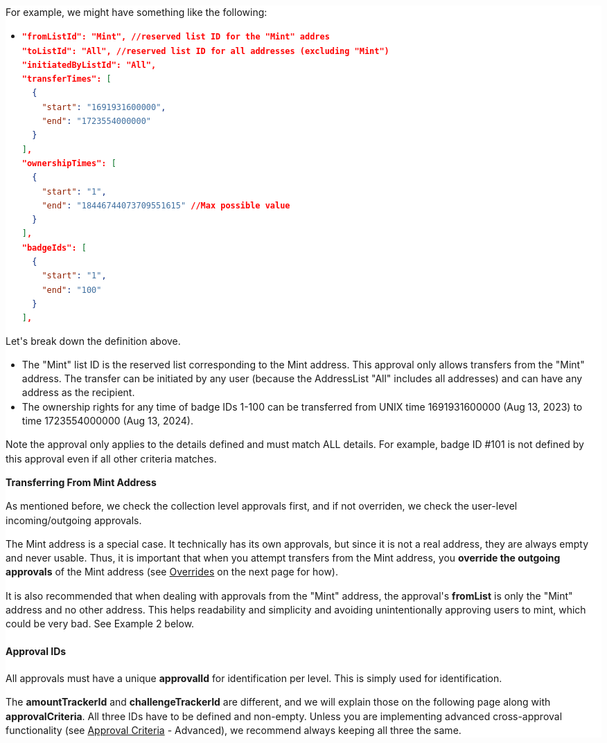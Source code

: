 For example, we might have something like the following:

* ```json
  "fromListId": "Mint", //reserved list ID for the "Mint" addres
  "toListId": "All", //reserved list ID for all addresses (excluding "Mint")
  "initiatedByListId": "All",
  "transferTimes": [
    {
      "start": "1691931600000",
      "end": "1723554000000"
    }
  ],
  "ownershipTimes": [
    {
      "start": "1",
      "end": "18446744073709551615" //Max possible value
    }
  ],
  "badgeIds": [
    {
      "start": "1",
      "end": "100"
    }
  ],
  ```

Let's break down the definition above.

* The "Mint" list ID is the reserved list corresponding to the Mint address. This approval only allows transfers from the "Mint" address. The transfer can be initiated by any user (because the AddressList "All" includes all addresses) and can have any address as the recipient.
* The ownership rights for any time of badge IDs 1-100 can be transferred from UNIX time 1691931600000 (Aug 13, 2023) to time 1723554000000 (Aug 13, 2024).

Note the approval only applies to the details defined and must match ALL details. For example, badge ID #101 is not defined by this approval even if all other criteria matches.

**Transferring From Mint Address**

As mentioned before, we check the collection level approvals first, and if not overriden, we check the user-level incoming/outgoing approvals.

The Mint address is a special case. It technically has its own approvals, but since it is not a real address, they are always empty and never usable. Thus, it is important that when you attempt transfers from the Mint address, you **override the outgoing approvals** of the Mint address (see [Overrides](approval-criteria/#overrides) on the next page for how).

It is also recommended that when dealing with approvals from the "Mint" address, the approval's **fromList** is only the "Mint" address and no other address. This helps readability and simplicity and avoiding unintentionally approving users to mint, which could be very bad. See Example 2 below.

#### Approval IDs

All approvals must have a unique **approvalId** for identification per level. This is simply used for identification.

The **amountTrackerId** and **challengeTrackerId** are different, and we will explain those on the following page along with **approvalCriteria**. All three IDs have to be defined and non-empty. Unless you are implementing advanced cross-approval functionality (see [Approval Criteria](approval-criteria/) - Advanced), we recommend always keeping all three the same.&#x20;

  ```